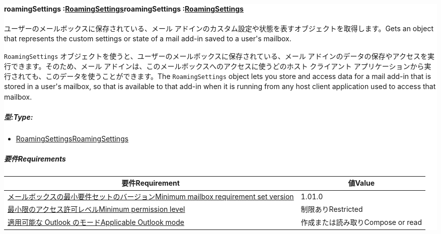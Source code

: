 ####  <a name="roamingsettings-roamingsettingsjavascriptapioutlook16officeroamingsettings"></a><span data-ttu-id="15339-164">roamingSettings :[RoamingSettings](/javascript/api/outlook_1_6/office.RoamingSettings)</span><span class="sxs-lookup"><span data-stu-id="15339-164">roamingSettings :[RoamingSettings](/javascript/api/outlook_1_6/office.RoamingSettings)</span></span>

<span data-ttu-id="15339-165">ユーザーのメールボックスに保存されている、メール アドインのカスタム設定や状態を表すオブジェクトを取得します。</span><span class="sxs-lookup"><span data-stu-id="15339-165">Gets an object that represents the custom settings or state of a mail add-in saved to a user's mailbox.</span></span>

<span data-ttu-id="15339-166">`RoamingSettings` オブジェクトを使うと、ユーザーのメールボックスに保存されている、メール アドインのデータの保存やアクセスを実行できます。そのため、メール アドインは、このメールボックスへのアクセスに使うどのホスト クライアント アプリケーションから実行されても、このデータを使うことができます。</span><span class="sxs-lookup"><span data-stu-id="15339-166">The `RoamingSettings` object lets you store and access data for a mail add-in that is stored in a user's mailbox, so that is available to that add-in when it is running from any host client application used to access that mailbox.</span></span>

##### <a name="type"></a><span data-ttu-id="15339-167">型:</span><span class="sxs-lookup"><span data-stu-id="15339-167">Type:</span></span>

*   [<span data-ttu-id="15339-168">RoamingSettings</span><span class="sxs-lookup"><span data-stu-id="15339-168">RoamingSettings</span></span>](/javascript/api/outlook_1_6/office.RoamingSettings)

##### <a name="requirements"></a><span data-ttu-id="15339-169">要件</span><span class="sxs-lookup"><span data-stu-id="15339-169">Requirements</span></span>

|<span data-ttu-id="15339-170">要件</span><span class="sxs-lookup"><span data-stu-id="15339-170">Requirement</span></span>| <span data-ttu-id="15339-171">値</span><span class="sxs-lookup"><span data-stu-id="15339-171">Value</span></span>|
|---|---|
|[<span data-ttu-id="15339-172">メールボックスの最小要件セットのバージョン</span><span class="sxs-lookup"><span data-stu-id="15339-172">Minimum mailbox requirement set version</span></span>](/javascript/office/requirement-sets/outlook-api-requirement-sets)| <span data-ttu-id="15339-173">1.0</span><span class="sxs-lookup"><span data-stu-id="15339-173">1.0</span></span>|
|[<span data-ttu-id="15339-174">最小限のアクセス許可レベル</span><span class="sxs-lookup"><span data-stu-id="15339-174">Minimum permission level</span></span>](https://docs.microsoft.com/outlook/add-ins/understanding-outlook-add-in-permissions)| <span data-ttu-id="15339-175">制限あり</span><span class="sxs-lookup"><span data-stu-id="15339-175">Restricted</span></span>|
|[<span data-ttu-id="15339-176">適用可能な Outlook のモード</span><span class="sxs-lookup"><span data-stu-id="15339-176">Applicable Outlook mode</span></span>](https://docs.microsoft.com/outlook/add-ins/#extension-points)| <span data-ttu-id="15339-177">作成または読み取り</span><span class="sxs-lookup"><span data-stu-id="15339-177">Compose or read</span></span>|